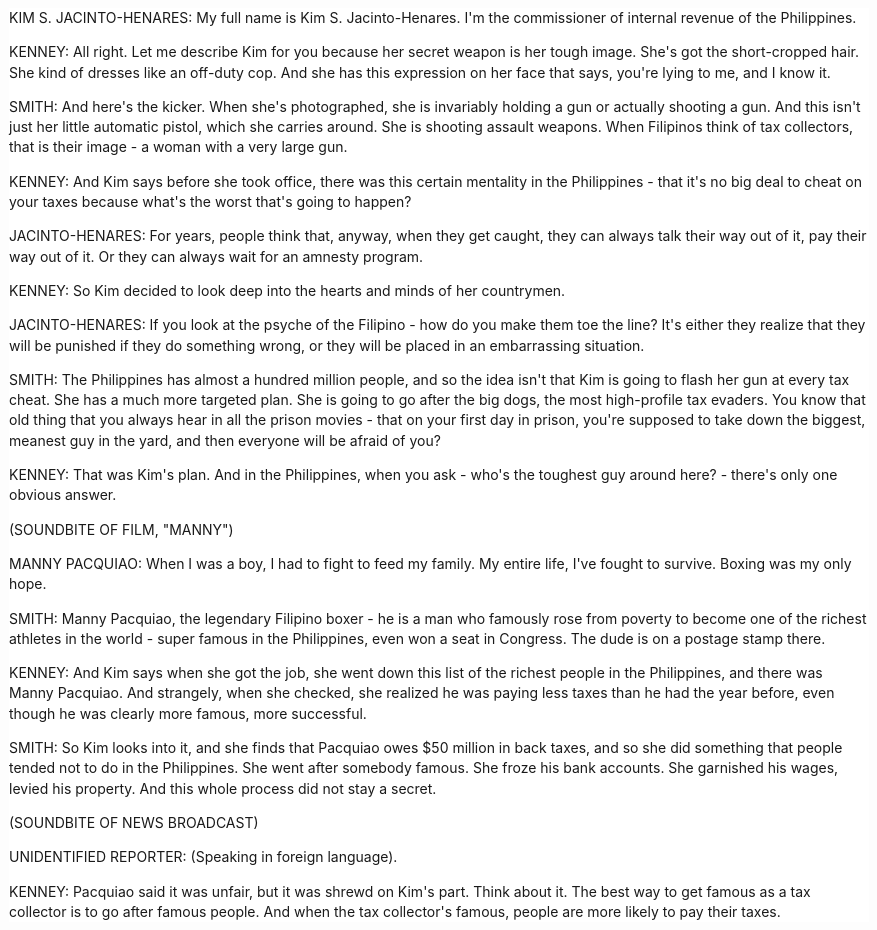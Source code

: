 KIM S. JACINTO-HENARES: My full name is Kim S. Jacinto-Henares. I'm the commissioner of internal revenue of the Philippines.

KENNEY: All right. Let me describe Kim for you because her secret weapon is her tough image. She's got the short-cropped hair. She kind of dresses like an off-duty cop. And she has this expression on her face that says, you're lying to me, and I know it.

SMITH: And here's the kicker. When she's photographed, she is invariably holding a gun or actually shooting a gun. And this isn't just her little automatic pistol, which she carries around. She is shooting assault weapons. When Filipinos think of tax collectors, that is their image - a woman with a very large gun.

KENNEY: And Kim says before she took office, there was this certain mentality in the Philippines - that it's no big deal to cheat on your taxes because what's the worst that's going to happen?

JACINTO-HENARES: For years, people think that, anyway, when they get caught, they can always talk their way out of it, pay their way out of it. Or they can always wait for an amnesty program.

KENNEY: So Kim decided to look deep into the hearts and minds of her countrymen.

JACINTO-HENARES: If you look at the psyche of the Filipino - how do you make them toe the line? It's either they realize that they will be punished if they do something wrong, or they will be placed in an embarrassing situation.

SMITH: The Philippines has almost a hundred million people, and so the idea isn't that Kim is going to flash her gun at every tax cheat. She has a much more targeted plan. She is going to go after the big dogs, the most high-profile tax evaders. You know that old thing that you always hear in all the prison movies - that on your first day in prison, you're supposed to take down the biggest, meanest guy in the yard, and then everyone will be afraid of you?

KENNEY: That was Kim's plan. And in the Philippines, when you ask - who's the toughest guy around here? - there's only one obvious answer.

(SOUNDBITE OF FILM, "MANNY")

MANNY PACQUIAO: When I was a boy, I had to fight to feed my family. My entire life, I've fought to survive. Boxing was my only hope.

SMITH: Manny Pacquiao, the legendary Filipino boxer - he is a man who famously rose from poverty to become one of the richest athletes in the world - super famous in the Philippines, even won a seat in Congress. The dude is on a postage stamp there.

KENNEY: And Kim says when she got the job, she went down this list of the richest people in the Philippines, and there was Manny Pacquiao. And strangely, when she checked, she realized he was paying less taxes than he had the year before, even though he was clearly more famous, more successful.

SMITH: So Kim looks into it, and she finds that Pacquiao owes $50 million in back taxes, and so she did something that people tended not to do in the Philippines. She went after somebody famous. She froze his bank accounts. She garnished his wages, levied his property. And this whole process did not stay a secret.

(SOUNDBITE OF NEWS BROADCAST)

UNIDENTIFIED REPORTER: (Speaking in foreign language).

KENNEY: Pacquiao said it was unfair, but it was shrewd on Kim's part. Think about it. The best way to get famous as a tax collector is to go after famous people. And when the tax collector's famous, people are more likely to pay their taxes.
